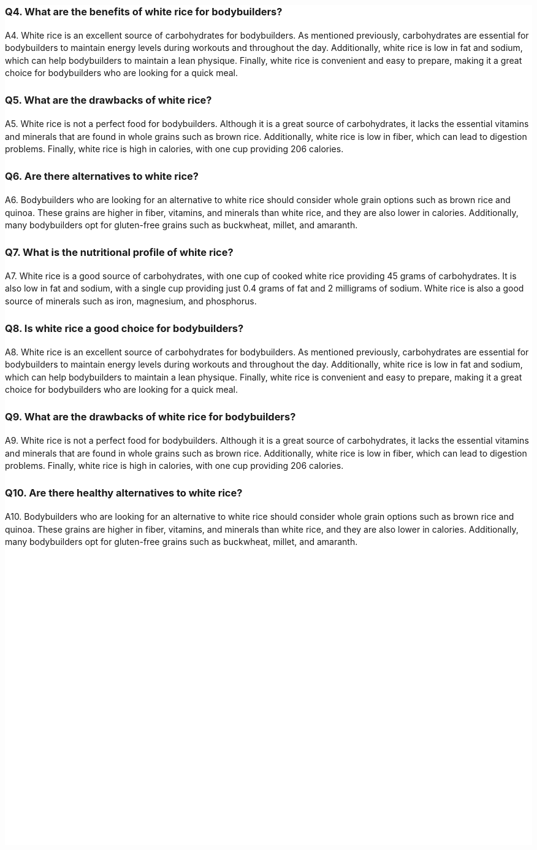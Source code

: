 <h3>Q4. What are the benefits of white rice for bodybuilders?</h3>
A4. White rice is an excellent source of carbohydrates for bodybuilders. As mentioned previously, carbohydrates are essential for bodybuilders to maintain energy levels during workouts and throughout the day. Additionally, white rice is low in fat and sodium, which can help bodybuilders to maintain a lean physique. Finally, white rice is convenient and easy to prepare, making it a great choice for bodybuilders who are looking for a quick meal.

<h3>Q5. What are the drawbacks of white rice?</h3>
A5. White rice is not a perfect food for bodybuilders. Although it is a great source of carbohydrates, it lacks the essential vitamins and minerals that are found in whole grains such as brown rice. Additionally, white rice is low in fiber, which can lead to digestion problems. Finally, white rice is high in calories, with one cup providing 206 calories.

<h3>Q6. Are there alternatives to white rice?</h3>
A6. Bodybuilders who are looking for an alternative to white rice should consider whole grain options such as brown rice and quinoa. These grains are higher in fiber, vitamins, and minerals than white rice, and they are also lower in calories. Additionally, many bodybuilders opt for gluten-free grains such as buckwheat, millet, and amaranth.

<h3>Q7. What is the nutritional profile of white rice?</h3>
A7. White rice is a good source of carbohydrates, with one cup of cooked white rice providing 45 grams of carbohydrates. It is also low in fat and sodium, with a single cup providing just 0.4 grams of fat and 2 milligrams of sodium. White rice is also a good source of minerals such as iron, magnesium, and phosphorus.

<h3>Q8. Is white rice a good choice for bodybuilders?</h3>
A8. White rice is an excellent source of carbohydrates for bodybuilders. As mentioned previously, carbohydrates are essential for bodybuilders to maintain energy levels during workouts and throughout the day. Additionally, white rice is low in fat and sodium, which can help bodybuilders to maintain a lean physique. Finally, white rice is convenient and easy to prepare, making it a great choice for bodybuilders who are looking for a quick meal.

<h3>Q9. What are the drawbacks of white rice for bodybuilders?</h3>
A9. White rice is not a perfect food for bodybuilders. Although it is a great source of carbohydrates, it lacks the essential vitamins and minerals that are found in whole grains such as brown rice. Additionally, white rice is low in fiber, which can lead to digestion problems. Finally, white rice is high in calories, with one cup providing 206 calories. 

<h3>Q10. Are there healthy alternatives to white rice?</h3>
A10. Bodybuilders who are looking for an alternative to white rice should consider whole grain options such as brown rice and quinoa. These grains are higher in fiber, vitamins, and minerals than white rice, and they are also lower in calories. Additionally, many bodybuilders opt for gluten-free grains such as buckwheat, millet, and amaranth.

<div style="position: relative; padding-bottom: 56.25%; overflow: hidden"><iframe src="https://www.youtube.com/embed/TGRWNmeDdp0" frameborder="0" allow="accelerometer; autoplay; clipboard-write; encrypted-media; gyroscope; picture-in-picture; web-share" allowfullscreen style="position: absolute; top: 0; left: 0; width: 100%; height: 100%;"></iframe>
</div>